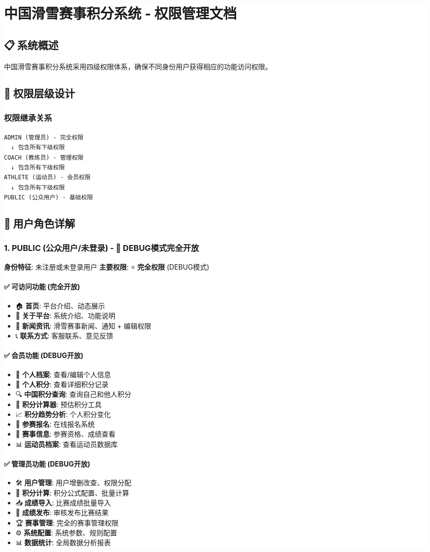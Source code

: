 # 中国滑雪赛事积分系统 - 权限管理文档

## 📋 系统概述

中国滑雪赛事积分系统采用四级权限体系，确保不同身份用户获得相应的功能访问权限。

## 🔐 权限层级设计

### 权限继承关系
```
ADMIN (管理员) - 完全权限
  ↓ 包含所有下级权限
COACH (教练员) - 管理权限
  ↓ 包含所有下级权限
ATHLETE (运动员) - 会员权限
  ↓ 包含所有下级权限
PUBLIC (公众用户) - 基础权限
```

## 👥 用户角色详解

### 1. PUBLIC (公众用户/未登录) - 🚨 DEBUG模式完全开放
**身份特征**: 未注册或未登录用户
**主要权限**: ⭐ **完全权限** (DEBUG模式)

#### ✅ 可访问功能 (完全开放)
- 🏠 **首页**: 平台介绍、动态展示
- 📖 **关于平台**: 系统介绍、功能说明
- 📰 **新闻资讯**: 滑雪赛事新闻、通知 + 编辑权限
- 📞 **联系方式**: 客服联系、意见反馈

#### ✅ 会员功能 (DEBUG开放)
- 👤 **个人档案**: 查看/编辑个人信息
- 🎯 **个人积分**: 查看详细积分记录
- 🔍 **中国积分查询**: 查询自己和他人积分
- 🧮 **积分计算器**: 预估积分工具
- 📈 **积分趋势分析**: 个人积分变化
- 📝 **参赛报名**: 在线报名系统
- 🏁 **赛事信息**: 参赛资格、成绩查看
- 📊 **运动员档案**: 查看运动员数据库

#### ✅ 管理员功能 (DEBUG开放)
- 🛠️ **用户管理**: 用户增删改查、权限分配
- 🧮 **积分计算**: 积分公式配置、批量计算
- 📥 **成绩导入**: 比赛成绩批量导入
- 📢 **成绩发布**: 审核发布比赛结果
- 🏆 **赛事管理**: 完全的赛事管理权限
- ⚙️ **系统配置**: 系统参数、规则配置
- 📊 **数据统计**: 全局数据分析报表
